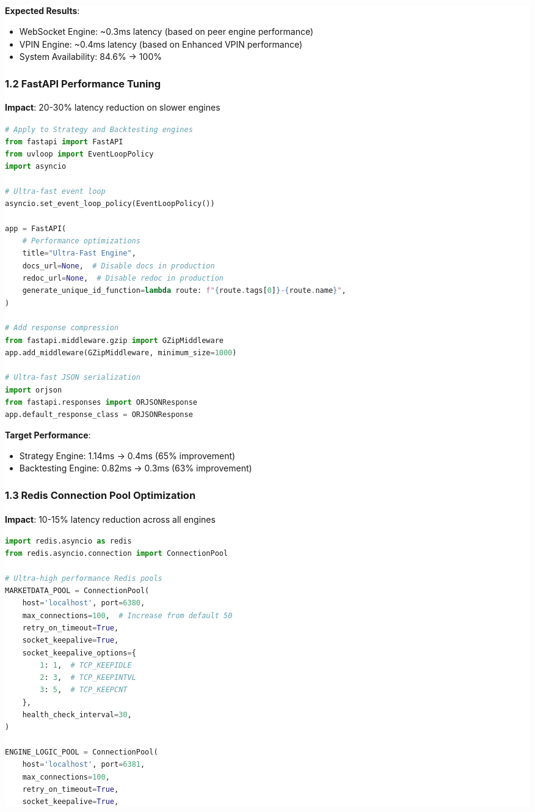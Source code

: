 **Expected Results**:
- WebSocket Engine: ~0.3ms latency (based on peer engine performance)
- VPIN Engine: ~0.4ms latency (based on Enhanced VPIN performance)
- System Availability: 84.6% → 100%

### **1.2 FastAPI Performance Tuning**
**Impact**: 20-30% latency reduction on slower engines

```python
# Apply to Strategy and Backtesting engines
from fastapi import FastAPI
from uvloop import EventLoopPolicy
import asyncio

# Ultra-fast event loop
asyncio.set_event_loop_policy(EventLoopPolicy())

app = FastAPI(
    # Performance optimizations
    title="Ultra-Fast Engine",
    docs_url=None,  # Disable docs in production
    redoc_url=None,  # Disable redoc in production
    generate_unique_id_function=lambda route: f"{route.tags[0]}-{route.name}",
)

# Add response compression
from fastapi.middleware.gzip import GZipMiddleware
app.add_middleware(GZipMiddleware, minimum_size=1000)

# Ultra-fast JSON serialization
import orjson
from fastapi.responses import ORJSONResponse
app.default_response_class = ORJSONResponse
```

**Target Performance**:
- Strategy Engine: 1.14ms → 0.4ms (65% improvement)
- Backtesting Engine: 0.82ms → 0.3ms (63% improvement)

### **1.3 Redis Connection Pool Optimization**
**Impact**: 10-15% latency reduction across all engines

```python
import redis.asyncio as redis
from redis.asyncio.connection import ConnectionPool

# Ultra-high performance Redis pools
MARKETDATA_POOL = ConnectionPool(
    host='localhost', port=6380,
    max_connections=100,  # Increase from default 50
    retry_on_timeout=True,
    socket_keepalive=True,
    socket_keepalive_options={
        1: 1,  # TCP_KEEPIDLE
        2: 3,  # TCP_KEEPINTVL  
        3: 5,  # TCP_KEEPCNT
    },
    health_check_interval=30,
)

ENGINE_LOGIC_POOL = ConnectionPool(
    host='localhost', port=6381,
    max_connections=100,
    retry_on_timeout=True,
    socket_keepalive=True,
```